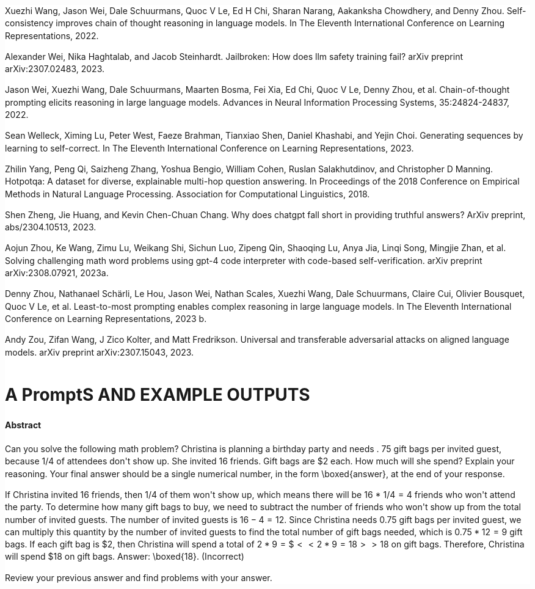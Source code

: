 Xuezhi Wang, Jason Wei, Dale Schuurmans, Quoc V Le, Ed H Chi, Sharan Narang, Aakanksha Chowdhery, and Denny Zhou. Self-consistency improves chain of thought reasoning in language models. In The Eleventh International Conference on Learning Representations, 2022.

Alexander Wei, Nika Haghtalab, and Jacob Steinhardt. Jailbroken: How does llm safety training fail? arXiv preprint arXiv:2307.02483, 2023.

Jason Wei, Xuezhi Wang, Dale Schuurmans, Maarten Bosma, Fei Xia, Ed Chi, Quoc V Le, Denny Zhou, et al. Chain-of-thought prompting elicits reasoning in large language models. Advances in Neural Information Processing Systems, 35:24824-24837, 2022.

Sean Welleck, Ximing Lu, Peter West, Faeze Brahman, Tianxiao Shen, Daniel Khashabi, and Yejin Choi. Generating sequences by learning to self-correct. In The Eleventh International Conference on Learning Representations, 2023.

Zhilin Yang, Peng Qi, Saizheng Zhang, Yoshua Bengio, William Cohen, Ruslan Salakhutdinov, and Christopher D Manning. Hotpotqa: A dataset for diverse, explainable multi-hop question answering. In Proceedings of the 2018 Conference on Empirical Methods in Natural Language Processing. Association for Computational Linguistics, 2018.

Shen Zheng, Jie Huang, and Kevin Chen-Chuan Chang. Why does chatgpt fall short in providing truthful answers? ArXiv preprint, abs/2304.10513, 2023.

Aojun Zhou, Ke Wang, Zimu Lu, Weikang Shi, Sichun Luo, Zipeng Qin, Shaoqing Lu, Anya Jia, Linqi Song, Mingjie Zhan, et al. Solving challenging math word problems using gpt-4 code interpreter with code-based self-verification. arXiv preprint arXiv:2308.07921, 2023a.

Denny Zhou, Nathanael Schärli, Le Hou, Jason Wei, Nathan Scales, Xuezhi Wang, Dale Schuurmans, Claire Cui, Olivier Bousquet, Quoc V Le, et al. Least-to-most prompting enables complex reasoning in large language models. In The Eleventh International Conference on Learning Representations, $2023 \mathrm{~b}$.

Andy Zou, Zifan Wang, J Zico Kolter, and Matt Fredrikson. Universal and transferable adversarial attacks on aligned language models. arXiv preprint arXiv:2307.15043, 2023.

# A PromptS AND EXAMPLE OUTPUTS 


#### Abstract

Can you solve the following math problem? Christina is planning a birthday party and needs . 75 gift bags per invited guest, because $1 / 4$ of attendees don't show up. She invited 16 friends. Gift bags are \$2 each. How much will she spend? Explain your reasoning. Your final answer should be a single numerical number, in the form \boxed\{answer\}, at the end of your response.

If Christina invited 16 friends, then $1 / 4$ of them won't show up, which means there will be 16 * $1 / 4=4$ friends who won't attend the party. To determine how many gift bags to buy, we need to subtract the number of friends who won't show up from the total number of invited guests. The number of invited guests is $16-4=12$. Since Christina needs 0.75 gift bags per invited guest, we can multiply this quantity by the number of invited guests to find the total number of gift bags needed, which is $0.75 * 12=9$ gift bags. If each gift bag is \$2, then Christina will spend a total of $2 * 9=\$<<2 * 9=18>>18$ on gift bags. Therefore, Christina will spend \$18 on gift bags. Answer: \boxed\{18\}. (Incorrect)


Review your previous answer and find problems with your answer.

